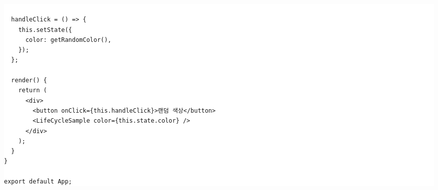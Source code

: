 ```JS

  handleClick = () => {
    this.setState({
      color: getRandomColor(),
    });
  };

  render() {
    return (
      <div>
        <button onClick={this.handleClick}>랜덤 색상</button>
        <LifeCycleSample color={this.state.color} />
      </div>
    );
  }
}

export default App;
```
